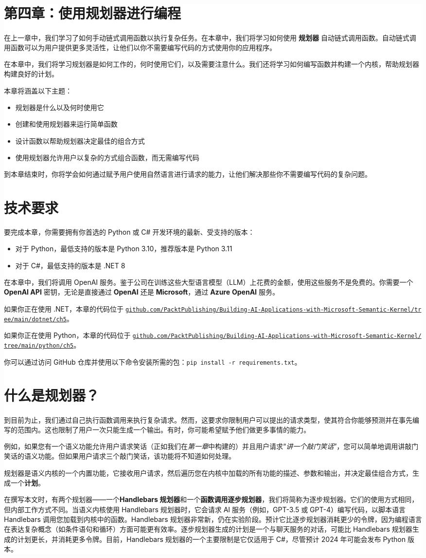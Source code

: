 

# 第四章：使用规划器进行编程

在上一章中，我们学习了如何手动链式调用函数以执行复杂任务。在本章中，我们将学习如何使用 **规划器** 自动链式调用函数。自动链式调用函数可以为用户提供更多灵活性，让他们以你不需要编写代码的方式使用你的应用程序。

在本章中，我们将学习规划器是如何工作的，何时使用它们，以及需要注意什么。我们还将学习如何编写函数并构建一个内核，帮助规划器构建良好的计划。

本章将涵盖以下主题：

+   规划器是什么以及何时使用它

+   创建和使用规划器来运行简单函数

+   设计函数以帮助规划器决定最佳的组合方式

+   使用规划器允许用户以复杂的方式组合函数，而无需编写代码

到本章结束时，你将学会如何通过赋予用户使用自然语言进行请求的能力，让他们解决那些你不需要编写代码的复杂问题。

# 技术要求

要完成本章，你需要拥有你首选的 Python 或 C# 开发环境的最新、受支持的版本：

+   对于 Python，最低支持的版本是 Python 3.10，推荐版本是 Python 3.11

+   对于 C#，最低支持的版本是 .NET 8

在本章中，我们将调用 OpenAI 服务。鉴于公司在训练这些大型语言模型（LLM）上花费的金额，使用这些服务不是免费的。你需要一个 **OpenAI API** 密钥，无论是直接通过 **OpenAI** 还是 **Microsoft**，通过 **Azure** **OpenAI** 服务。

如果你正在使用 .NET，本章的代码位于 [`github.com/PacktPublishing/Building-AI-Applications-with-Microsoft-Semantic-Kernel/tree/main/dotnet/ch5`](https://github.com/PacktPublishing/Building-AI-Applications-with-Microsoft-Semantic-Kernel/tree/main/dotnet/ch5)。

如果你正在使用 Python，本章的代码位于 [`github.com/PacktPublishing/Building-AI-Applications-with-Microsoft-Semantic-Kernel/tree/main/python/ch5`](https://github.com/PacktPublishing/Building-AI-Applications-with-Microsoft-Semantic-Kernel/tree/main/python/ch5)。

你可以通过访问 GitHub 仓库并使用以下命令安装所需的包：`pip install -r requirements.txt`。

# 什么是规划器？

到目前为止，我们通过自己执行函数调用来执行复杂请求。然而，这要求你限制用户可以提出的请求类型，使其符合你能够预测并在事先编写的范围内。这也限制了用户一次只能生成一个输出。有时，你可能希望赋予他们做更多事情的能力。

例如，如果您有一个语义功能允许用户请求笑话（正如我们在*第一章*中构建的）并且用户请求“*讲一个敲门笑话*”，您可以简单地调用讲敲门笑话的语义功能。但如果用户请求三个敲门笑话，该功能将不知道如何处理。

规划器是语义内核的一个内置功能，它接收用户请求，然后遍历您在内核中加载的所有功能的描述、参数和输出，并决定最佳组合方式，生成一个**计划**。

在撰写本文时，有两个规划器——一个**Handlebars 规划器**和一个**函数调用逐步规划器**，我们将简称为逐步规划器。它们的使用方式相同，但内部工作方式不同。当语义内核使用 Handlebars 规划器时，它会请求 AI 服务（例如，GPT-3.5 或 GPT-4）编写代码，以脚本语言 Handlebars 调用您加载到内核中的函数。Handlebars 规划器非常新，仍在实验阶段。预计它比逐步规划器消耗更少的令牌，因为编程语言在表达复杂概念（如条件语句和循环）方面可能更有效率。逐步规划器生成的计划是一个与聊天服务的对话，可能比 Handlebars 规划器生成的计划更长，并消耗更多令牌。目前，Handlebars 规划器的一个主要限制是它仅适用于 C#，尽管预计 2024 年可能会发布 Python 版本。
